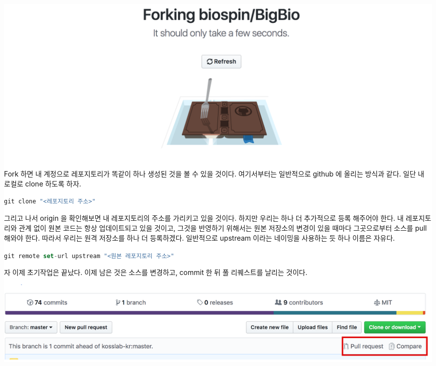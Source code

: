 <img src="./3.png" alt="forking 중" width="100%" style=" max-width: 500px;display: block; margin: 15px auto 0">

Fork 하면 내 계정으로 레포지토리가 똑같이 하나 생성된 것을 볼 수 있을 것이다. 여기서부터는 일반적으로 github 에 올리는 방식과 같다. 일단 내 로컬로 clone 하도록 하자.

```javascript
git clone "<레포지토리 주소>"
```

그리고 나서 origin 을 확인해보면 내 레포지토리의 주소를 가리키고 있을 것이다. 하지만 우리는 하나 더 추가적으로 등록 해주어야 한다. 내 레포지토리와 관계 없이 원본 코드는 항상 업데이트되고 있을 것이고, 그것을 반영하기 위해서는 원본 저장소의 변경이 있을 때마다 그곳으로부터 소스를 pull 해와야 한다. 따라서 우리는 원격 저장소를 하나 더 등록하겠다. 일반적으로 upstream 이라는 네이밍을 사용하는 듯 하나 이름은 자유다.

```javascript
git remote set-url upstream "<원본 레포지토리 주소>"
```

자 이제 초기작업은 끝났다. 이제 남은 것은 소스를 변경하고, commit 한 뒤 풀 리퀘스트를 날리는 것이다.

<img src="./4.png" alt="compare 버튼 클릭">

